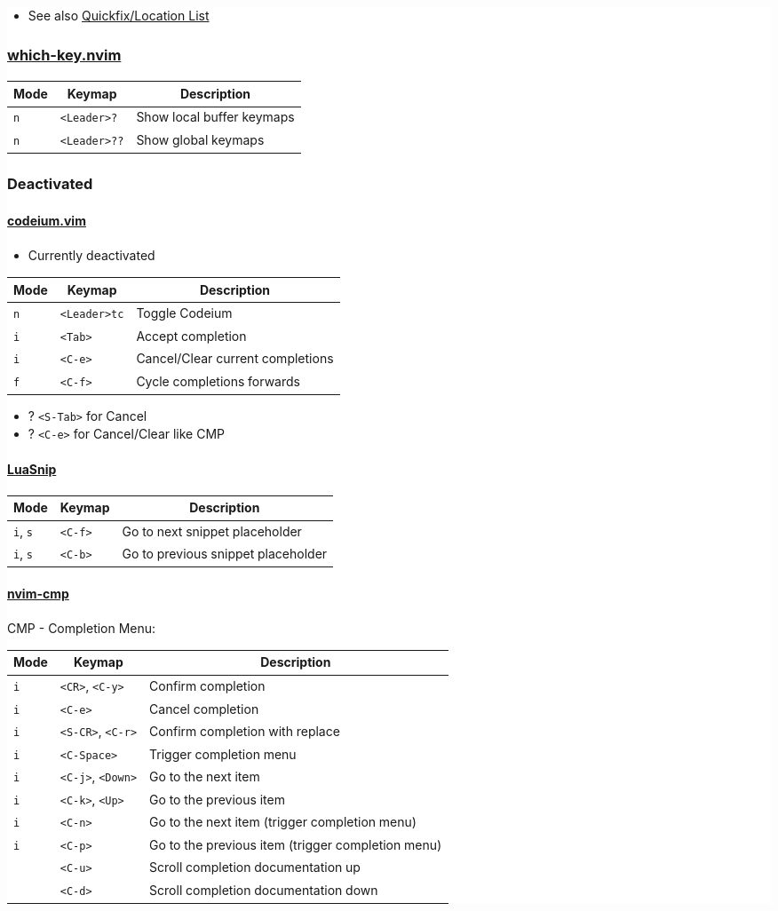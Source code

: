 - See also [Quickfix/Location List](#quickfixlocation-list)

### [which-key.nvim]

[which-key.nvim]: https://github.com/folke/which-key.nvim

| Mode | Keymap       | Description               |
| ---- | ------------ | ------------------------- |
| `n`  | `<Leader>?`  | Show local buffer keymaps |
| `n`  | `<Leader>??` | Show global keymaps       |

### Deactivated

#### [codeium.vim]

[codeium.vim]: https://github.com/Exafunction/codeium.vim

- Currently deactivated

| Mode | Keymap       | Description                      |
| ---- | ------------ | -------------------------------- |
| `n`  | `<Leader>tc` | Toggle Codeium                   |
| `i`  | `<Tab>`      | Accept completion                |
| `i`  | `<C-e>`      | Cancel/Clear current completions |
| `f`  | `<C-f>`      | Cycle completions forwards       |

- ? `<S-Tab>` for Cancel
- ? `<C-e>` for Cancel/Clear like CMP

#### [LuaSnip]

[LuaSnip]: https://github.com/L3MON4D3/LuaSnip

| Mode     | Keymap  | Description                        |
| -------- | ------- | ---------------------------------- |
| `i`, `s` | `<C-f>` | Go to next snippet placeholder     |
| `i`, `s` | `<C-b>` | Go to previous snippet placeholder |

#### [nvim-cmp]

[nvim-cmp]: https://github.com/hrsh7th/nvim-cmp

CMP - Completion Menu:

| Mode | Keymap            | Description                                       |
| ---- | ----------------- | ------------------------------------------------- |
| `i`  | `<CR>`, `<C-y>`   | Confirm completion                                |
| `i`  | `<C-e>`           | Cancel completion                                 |
| `i`  | `<S-CR>`, `<C-r>` | Confirm completion with replace                   |
| `i`  | `<C-Space>`       | Trigger completion menu                           |
| `i`  | `<C-j>`, `<Down>` | Go to the next item                               |
| `i`  | `<C-k>`, `<Up>`   | Go to the previous item                           |
| `i`  | `<C-n>`           | Go to the next item (trigger completion menu)     |
| `i`  | `<C-p>`           | Go to the previous item (trigger completion menu) |
|      | `<C-u>`           | Scroll completion documentation up                |
|      | `<C-d>`           | Scroll completion documentation down              |


[copilot.lua]: https://github.com/zbirenbaum/copilot.lua
[sidekick.nvim]: https://github.com/folke/sidekick.nvim
[blink.cmp]: https://github.com/Saghen/blink.cmp
[nvim-lspconfig]: https://github.com/neovim/nvim-lspconfig
[bufferline.nvim]: https://github.com/akinsho/bufferline.nvim
[conform.nvim]: https://github.com/stevearc/conform.nvim
[flash.nvim]: https://github.com/folke/flash.nvim
[gitsigns.nvim]: https://github.com/lewis6991/gitsigns.nvim
[harpoon]: https://github.com/ThePrimeagen/harpoon
[hardtime.nvim]: https://github.com/m4xshen/hardtime.nvim
[inc-rename.nvim]: https://github.com/smjonas/inc-rename.nvim
[mini.nvim]: https://github.com/nvim-mini/mini.nvim
[mini.ai]: https://github.com/nvim-mini/mini.ai
[mini.hipatterns]: https://github.com/nvim-mini/mini.hipatterns
[neogen]: https://github.com/danymat/neogen
[nvim-lint]: https://github.com/mfussenegger/nvim-lint
[nvim-sessions]: https://github.com/tigion/nvim-sessions
[nvim-tmux-navigation]: https://github.com/alexghergh/nvim-tmux-navigation
[nvim-tree]: https://github.com/nvim-tree/nvim-tree.lua
[outline.nvim]: https://github.com/hedyhli/outline.nvim
[precognition.nvim]: https://github.com/tris203/precognition.nvim
[render-markdown.nvim]: https://github.com/MeanderingProgrammer/render-markdown.nvim
[snacks.nvim]: https://github.com/folke/snacks.nvim
[snacks.notifier]: https://github.com/folke/snacks.nvim/blob/main/docs/notifier.md
[snacks.picker]: https://github.com/folke/snacks.nvim/blob/main/docs/picker.md
[snacks.scope]: https://github.com/folke/snacks.nvim/blob/main/docs/scope.md
[snacks.words]: https://github.com/folke/snacks.nvim/blob/main/docs/words.md
[snacks.zen]: https://github.com/folke/snacks.nvim/blob/main/docs/zen.md
[supermaven-nvim]: https://github.com/supermaven-inc/supermaven-nvim
[swap.nvim]: https://github.com/tigion/swap.nvim
[telescope.nvim]: https://github.com/nvim-telescope/telescope.nvim
[todo-comments.nvim]: https://github.com/folke/todo-comments.nvim
[treewalker.nvim]: https://github.com/aaronik/treewalker.nvim
[trouble.nvim]: https://github.com/folke/trouble.nvim
[Comment.nvim]: https://github.com/numToStr/Comment.nvim
[nvim-treesitter]: https://github.com/nvim-treesitter/nvim-treesitter